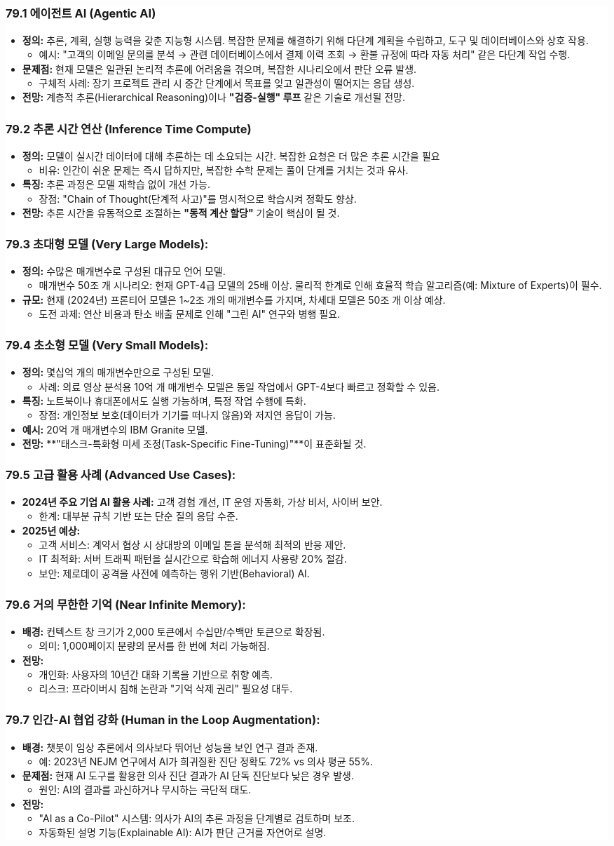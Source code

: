 
### **79.1 에이전트 AI (Agentic AI)**
*   **정의:** 추론, 계획, 실행 능력을 갖춘 지능형 시스템. 복잡한 문제를 해결하기 위해 다단계 계획을 수립하고, 도구 및 데이터베이스와 상호 작용.
    *   예시: "고객의 이메일 문의를 분석 → 관련 데이터베이스에서 결제 이력 조회 → 환불 규정에 따라 자동 처리" 같은 다단계 작업 수행.
*   **문제점:** 현재 모델은 일관된 논리적 추론에 어려움을 겪으며, 복잡한 시나리오에서 판단 오류 발생.
    *   구체적 사례: 장기 프로젝트 관리 시 중간 단계에서 목표를 잊고 일관성이 떨어지는 응답 생성.
*   **전망:** 계층적 추론(Hierarchical Reasoning)이나 **"검증-실행" 루프** 같은 기술로 개선될 전망.

### **79.2 추론 시간 연산 (Inference Time Compute)**
*   **정의:** 모델이 실시간 데이터에 대해 추론하는 데 소요되는 시간. 복잡한 요청은 더 많은 추론 시간을 필요
    *   비유: 인간이 쉬운 문제는 즉시 답하지만, 복잡한 수학 문제는 풀이 단계를 거치는 것과 유사.
*   **특징:** 추론 과정은 모델 재학습 없이 개선 가능.
    *   장점: "Chain of Thought(단계적 사고)"를 명시적으로 학습시켜 정확도 향상.
*   **전망:** 추론 시간을 유동적으로 조절하는 **"동적 계산 할당"** 기술이 핵심이 될 것.

### 79.3 **초대형 모델 (Very Large Models):**
*   **정의:** 수많은 매개변수로 구성된 대규모 언어 모델.
    *   매개변수 50조 개 시나리오: 현재 GPT-4급 모델의 25배 이상. 물리적 한계로 인해 효율적 학습 알고리즘(예: Mixture of Experts)이 필수.
*   **규모:** 현재 (2024년) 프론티어 모델은 1~2조 개의 매개변수를 가지며, 차세대 모델은 50조 개 이상 예상.
    *   도전 과제: 연산 비용과 탄소 배출 문제로 인해 "그린 AI" 연구와 병행 필요.

### 79.4 **초소형 모델 (Very Small Models):**
*   **정의:** 몇십억 개의 매개변수만으로 구성된 모델.
    *    사례: 의료 영상 분석용 10억 개 매개변수 모델은 동일 작업에서 GPT-4보다 빠르고 정확할 수 있음.
*   **특징:** 노트북이나 휴대폰에서도 실행 가능하며, 특정 작업 수행에 특화.
    *   장점: 개인정보 보호(데이터가 기기를 떠나지 않음)와 저지연 응답이 가능.
*   **예시:** 20억 개 매개변수의 IBM Granite 모델.
*   **전망:** **"태스크-특화형 미세 조정(Task-Specific Fine-Tuning)"**이 표준화될 것.

### 79.5 **고급 활용 사례 (Advanced Use Cases):**
*   **2024년 주요 기업 AI 활용 사례:** 고객 경험 개선, IT 운영 자동화, 가상 비서, 사이버 보안.
    *   한계: 대부분 규칙 기반 또는 단순 질의 응답 수준.
*   **2025년 예상:** 
    *   고객 서비스: 계약서 협상 시 상대방의 이메일 톤을 분석해 최적의 반응 제안.
    *   IT 최적화: 서버 트래픽 패턴을 실시간으로 학습해 에너지 사용량 20% 절감.
    *   보안: 제로데이 공격을 사전에 예측하는 행위 기반(Behavioral) AI.

### 79.6  **거의 무한한 기억 (Near Infinite Memory):**
*   **배경:** 컨텍스트 창 크기가 2,000 토큰에서 수십만/수백만 토큰으로 확장됨.
    *   의미: 1,000페이지 분량의 문서를 한 번에 처리 가능해짐.
*   **전망:** 
    *   개인화: 사용자의 10년간 대화 기록을 기반으로 취향 예측.
    *   리스크: 프라이버시 침해 논란과 "기억 삭제 권리" 필요성 대두.

### 79.7 **인간-AI 협업 강화 (Human in the Loop Augmentation):**
*   **배경:** 챗봇이 임상 추론에서 의사보다 뛰어난 성능을 보인 연구 결과 존재.
    *   예: 2023년 NEJM 연구에서 AI가 희귀질환 진단 정확도 72% vs 의사 평균 55%.
*   **문제점:** 현재 AI 도구를 활용한 의사 진단 결과가 AI 단독 진단보다 낮은 경우 발생.
    *   원인: AI의 결과를 과신하거나 무시하는 극단적 태도.
*   **전망:** 
    *   "AI as a Co-Pilot" 시스템: 의사가 AI의 추론 과정을 단계별로 검토하며 보조.
    *   자동화된 설명 기능(Explainable AI): AI가 판단 근거를 자연어로 설명.
